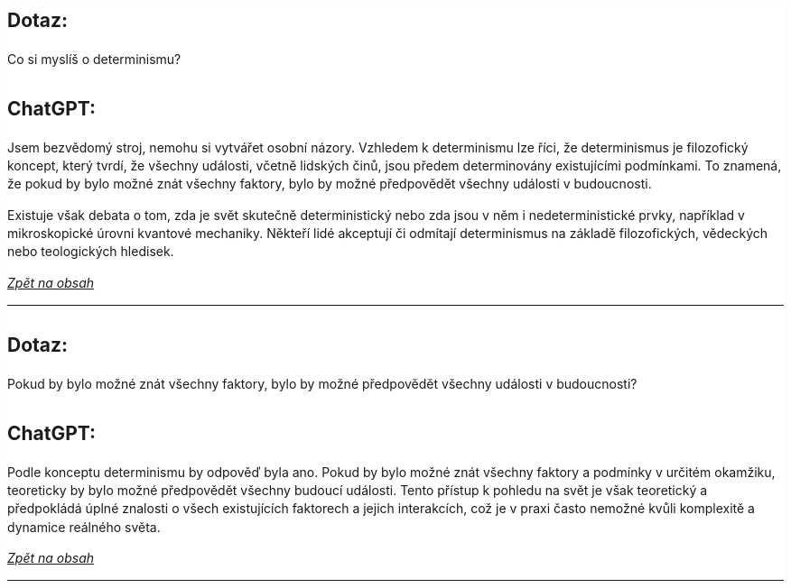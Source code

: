 ## Dotaz:

Co si myslíš o determinismu?

## ChatGPT:

Jsem bezvědomý stroj, nemohu si vytvářet osobní názory. Vzhledem k determinismu lze říci, že determinismus je filozofický koncept, který tvrdí, že všechny události, včetně lidských činů, jsou předem determinovány existujícími podmínkami. To znamená, že pokud by bylo možné znát všechny faktory, bylo by možné předpovědět všechny události v budoucnosti.

Existuje však debata o tom, zda je svět skutečně deterministický nebo zda jsou v něm i nedeterministické prvky, například v mikroskopické úrovni kvantové mechaniky. Někteří lidé akceptují či odmítají determinismus na základě filozofických, vědeckých nebo teologických hledisek.

[*Zpět na obsah*](#obsah)

---

## Dotaz:

Pokud by bylo možné znát všechny faktory, bylo by možné předpovědět všechny události v budoucnosti?

## ChatGPT:

Podle konceptu determinismu by odpověď byla ano. Pokud by bylo možné znát všechny faktory a podmínky v určitém okamžiku, teoreticky by bylo možné předpovědět všechny budoucí události. Tento přístup k pohledu na svět je však teoretický a předpokládá úplné znalosti o všech existujících faktorech a jejich interakcích, což je v praxi často nemožné kvůli komplexitě a dynamice reálného světa.

[*Zpět na obsah*](#obsah)

---

